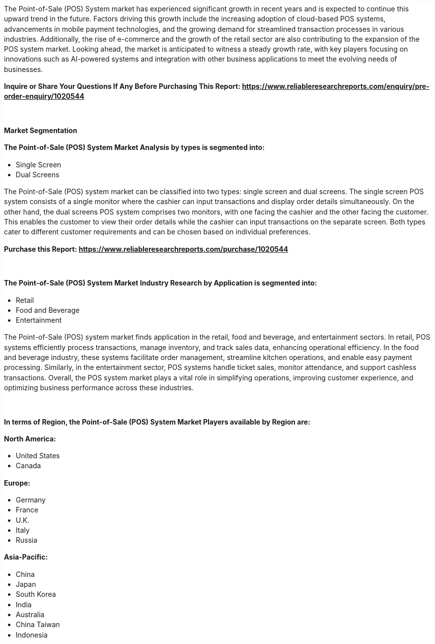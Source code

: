 <p><p>The Point-of-Sale (POS) System market has experienced significant growth in recent years and is expected to continue this upward trend in the future. Factors driving this growth include the increasing adoption of cloud-based POS systems, advancements in mobile payment technologies, and the growing demand for streamlined transaction processes in various industries. Additionally, the rise of e-commerce and the growth of the retail sector are also contributing to the expansion of the POS system market. Looking ahead, the market is anticipated to witness a steady growth rate, with key players focusing on innovations such as AI-powered systems and integration with other business applications to meet the evolving needs of businesses.</p></p>
<p><strong>Inquire or Share Your Questions If Any Before Purchasing This Report: <a href="https://www.reliableresearchreports.com/enquiry/pre-order-enquiry/1020544">https://www.reliableresearchreports.com/enquiry/pre-order-enquiry/1020544</a></strong></p>
<p>&nbsp;</p>
<p><strong>Market Segmentation</strong></p>
<p><strong>The Point-of-Sale (POS) System Market Analysis by types is segmented into:</strong></p>
<p><ul><li>Single Screen</li><li>Dual Screens</li></ul></p>
<p><p>The Point-of-Sale (POS) system market can be classified into two types: single screen and dual screens. The single screen POS system consists of a single monitor where the cashier can input transactions and display order details simultaneously. On the other hand, the dual screens POS system comprises two monitors, with one facing the cashier and the other facing the customer. This enables the customer to view their order details while the cashier can input transactions on the separate screen. Both types cater to different customer requirements and can be chosen based on individual preferences.</p></p>
<p><strong>Purchase this Report:&nbsp;<a href="https://www.reliableresearchreports.com/purchase/1020544">https://www.reliableresearchreports.com/purchase/1020544</a></strong></p>
<p>&nbsp;</p>
<p><strong>The Point-of-Sale (POS) System Market Industry Research by Application is segmented into:</strong></p>
<p><ul><li>Retail</li><li>Food and Beverage</li><li>Entertainment</li></ul></p>
<p><p>The Point-of-Sale (POS) system market finds application in the retail, food and beverage, and entertainment sectors. In retail, POS systems efficiently process transactions, manage inventory, and track sales data, enhancing operational efficiency. In the food and beverage industry, these systems facilitate order management, streamline kitchen operations, and enable easy payment processing. Similarly, in the entertainment sector, POS systems handle ticket sales, monitor attendance, and support cashless transactions. Overall, the POS system market plays a vital role in simplifying operations, improving customer experience, and optimizing business performance across these industries.</p></p>
<p>&nbsp;</p>
<p><strong>In terms of Region, the Point-of-Sale (POS) System Market Players available by Region are:</strong></p>
<p>
    <p> <strong> North America: </strong>
        <ul>
            <li>United States</li>
            <li>Canada</li>
        </ul>
        </p> 
    <p> <strong> Europe: </strong>
        <ul>
            <li>Germany</li>
            <li>France</li>
            <li>U.K.</li>
            <li>Italy</li>
            <li>Russia</li>
        </ul>
        </p> 
    <p> <strong> Asia-Pacific: </strong>
        <ul>
            <li>China</li>
            <li>Japan</li>
            <li>South Korea</li>
            <li>India</li>
            <li>Australia</li>
            <li>China Taiwan</li>
            <li>Indonesia</li>